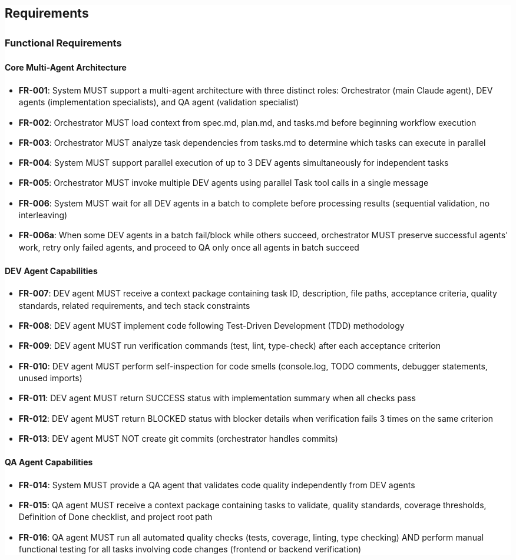 
## Requirements

### Functional Requirements

#### Core Multi-Agent Architecture

- **FR-001**: System MUST support a multi-agent architecture with three distinct roles: Orchestrator (main Claude agent), DEV agents (implementation specialists), and QA agent (validation specialist)

- **FR-002**: Orchestrator MUST load context from spec.md, plan.md, and tasks.md before beginning workflow execution

- **FR-003**: Orchestrator MUST analyze task dependencies from tasks.md to determine which tasks can execute in parallel

- **FR-004**: System MUST support parallel execution of up to 3 DEV agents simultaneously for independent tasks

- **FR-005**: Orchestrator MUST invoke multiple DEV agents using parallel Task tool calls in a single message

- **FR-006**: System MUST wait for all DEV agents in a batch to complete before processing results (sequential validation, no interleaving)

- **FR-006a**: When some DEV agents in a batch fail/block while others succeed, orchestrator MUST preserve successful agents' work, retry only failed agents, and proceed to QA only once all agents in batch succeed

#### DEV Agent Capabilities

- **FR-007**: DEV agent MUST receive a context package containing task ID, description, file paths, acceptance criteria, quality standards, related requirements, and tech stack constraints

- **FR-008**: DEV agent MUST implement code following Test-Driven Development (TDD) methodology

- **FR-009**: DEV agent MUST run verification commands (test, lint, type-check) after each acceptance criterion

- **FR-010**: DEV agent MUST perform self-inspection for code smells (console.log, TODO comments, debugger statements, unused imports)

- **FR-011**: DEV agent MUST return SUCCESS status with implementation summary when all checks pass

- **FR-012**: DEV agent MUST return BLOCKED status with blocker details when verification fails 3 times on the same criterion

- **FR-013**: DEV agent MUST NOT create git commits (orchestrator handles commits)

#### QA Agent Capabilities

- **FR-014**: System MUST provide a QA agent that validates code quality independently from DEV agents

- **FR-015**: QA agent MUST receive a context package containing tasks to validate, quality standards, coverage thresholds, Definition of Done checklist, and project root path

- **FR-016**: QA agent MUST run all automated quality checks (tests, coverage, linting, type checking) AND perform manual functional testing for all tasks involving code changes (frontend or backend verification)
